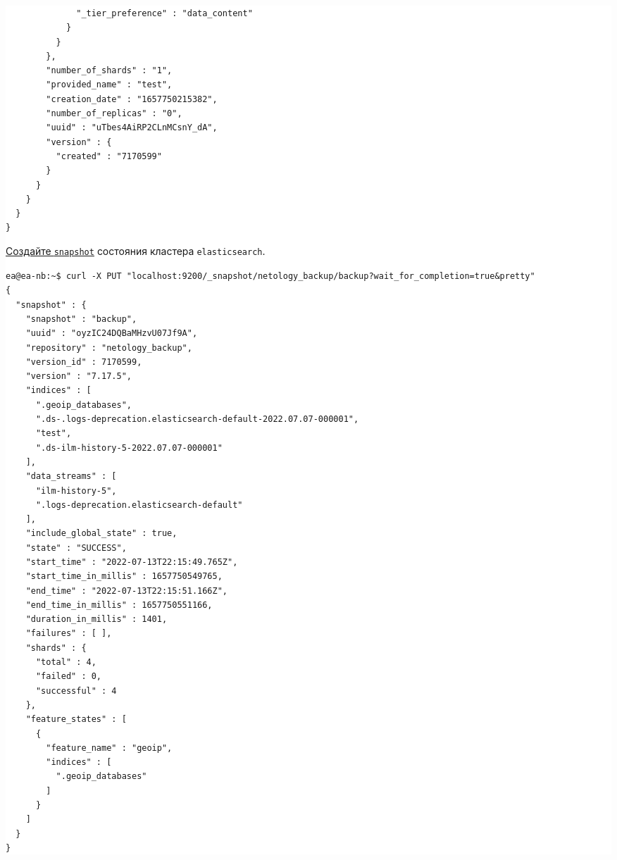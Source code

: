 ```buildoutcfg
              "_tier_preference" : "data_content"
            }
          }
        },
        "number_of_shards" : "1",
        "provided_name" : "test",
        "creation_date" : "1657750215382",
        "number_of_replicas" : "0",
        "uuid" : "uTbes4AiRP2CLnMCsnY_dA",
        "version" : {
          "created" : "7170599"
        }
      }
    }
  }
}
```
[Создайте `snapshot`](https://www.elastic.co/guide/en/elasticsearch/reference/current/snapshots-take-snapshot.html) 
состояния кластера `elasticsearch`.
```buildoutcfg
ea@ea-nb:~$ curl -X PUT "localhost:9200/_snapshot/netology_backup/backup?wait_for_completion=true&pretty"
{
  "snapshot" : {
    "snapshot" : "backup",
    "uuid" : "oyzIC24DQBaMHzvU07Jf9A",
    "repository" : "netology_backup",
    "version_id" : 7170599,
    "version" : "7.17.5",
    "indices" : [
      ".geoip_databases",
      ".ds-.logs-deprecation.elasticsearch-default-2022.07.07-000001",
      "test",
      ".ds-ilm-history-5-2022.07.07-000001"
    ],
    "data_streams" : [
      "ilm-history-5",
      ".logs-deprecation.elasticsearch-default"
    ],
    "include_global_state" : true,
    "state" : "SUCCESS",
    "start_time" : "2022-07-13T22:15:49.765Z",
    "start_time_in_millis" : 1657750549765,
    "end_time" : "2022-07-13T22:15:51.166Z",
    "end_time_in_millis" : 1657750551166,
    "duration_in_millis" : 1401,
    "failures" : [ ],
    "shards" : {
      "total" : 4,
      "failed" : 0,
      "successful" : 4
    },
    "feature_states" : [
      {
        "feature_name" : "geoip",
        "indices" : [
          ".geoip_databases"
        ]
      }
    ]
  }
}
```